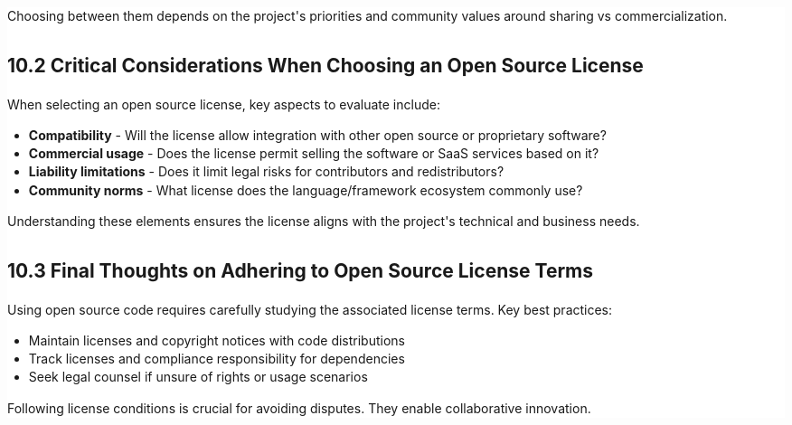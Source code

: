 Choosing between them depends on the project's priorities and community values around sharing vs commercialization.
## 10.2 Critical Considerations When Choosing an Open Source License
When selecting an open source license, key aspects to evaluate include:
- **Compatibility** - Will the license allow integration with other open source or proprietary software?
- **Commercial usage** - Does the license permit selling the software or SaaS services based on it?
- **Liability limitations** - Does it limit legal risks for contributors and redistributors?
- **Community norms** - What license does the language/framework ecosystem commonly use?

Understanding these elements ensures the license aligns with the project's technical and business needs.
## 10.3 Final Thoughts on Adhering to Open Source License Terms
Using open source code requires carefully studying the associated license terms. Key best practices:
- Maintain licenses and copyright notices with code distributions
- Track licenses and compliance responsibility for dependencies
- Seek legal counsel if unsure of rights or usage scenarios

Following license conditions is crucial for avoiding disputes. They enable collaborative innovation.